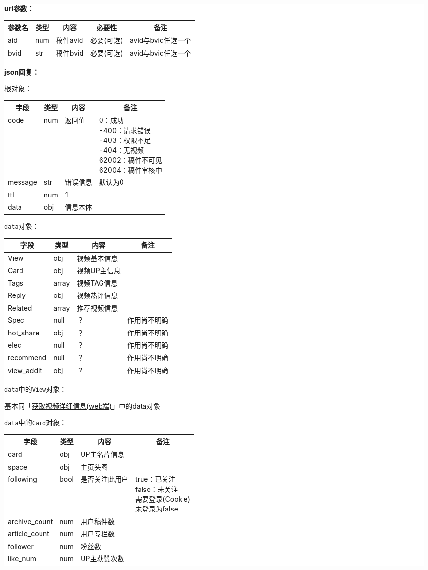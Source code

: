 **url参数：**

| 参数名  | 类型  | 内容     | 必要性    | 备注            |
|------|-----|--------|--------|---------------|
| aid  | num | 稿件avid | 必要(可选) | avid与bvid任选一个 |
| bvid | str | 稿件bvid | 必要(可选) | avid与bvid任选一个 |

**json回复：**

根对象：

| 字段      | 类型  | 内容   | 备注                                                                                 |
|---------|-----|------|------------------------------------------------------------------------------------|
| code    | num | 返回值  | 0：成功<br />-400：请求错误<br />-403：权限不足<br />-404：无视频<br />62002：稿件不可见<br />62004：稿件审核中 |
| message | str | 错误信息 | 默认为0                                                                               |
| ttl     | num | 1    |                                                                                    |
| data    | obj | 信息本体 |                                                                                    |

`data`对象：

| 字段         | 类型    | 内容      | 备注     |
|------------|-------|---------|--------|
| View       | obj   | 视频基本信息  |        |
| Card       | obj   | 视频UP主信息 |        |
| Tags       | array | 视频TAG信息 |        |
| Reply      | obj   | 视频热评信息  |        |
| Related    | array | 推荐视频信息  |        |
| Spec       | null  | ？       | 作用尚不明确 |
| hot_share  | obj   | ？       | 作用尚不明确 |
| elec       | null  | ？       | 作用尚不明确 |
| recommend  | null  | ？       | 作用尚不明确 |
| view_addit | obj   | ？       | 作用尚不明确 |

`data`中的`View`对象：

基本同「[获取视频详细信息(web端)](#获取视频详细信息(web端))」中的data对象

`data`中的`Card`对象：

| 字段            | 类型   | 内容      | 备注                                                        |
|---------------|------|---------|-----------------------------------------------------------|
| card          | obj  | UP主名片信息 |                                                           |
| space         | obj  | 主页头图    |                                                           |
| following     | bool | 是否关注此用户 | true：已关注<br />false：未关注<br />需要登录(Cookie) <br />未登录为false |
| archive_count | num  | 用户稿件数   |                                                           |
| article_count | num  | 用户专栏数   |                                                           |
| follower      | num  | 粉丝数     |                                                           |
| like_num      | num  | UP主获赞次数 |                                                           |
